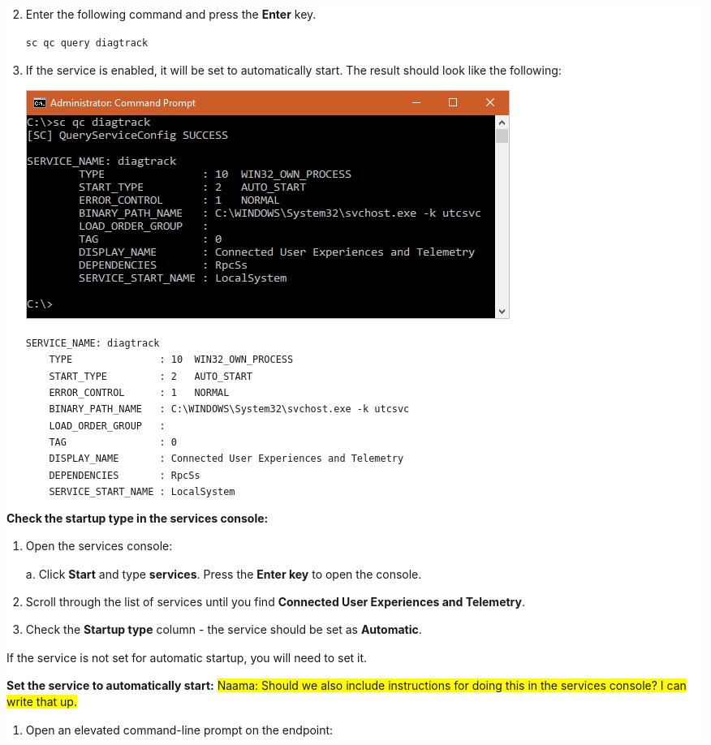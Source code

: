 2.  Enter the following command and press the **Enter** key.

    ```
    sc qc query diagtrack
    ```

3.  If the service is enabled, it will be set to automatically start. The result should look like the following:

    ![Result of the sc query command for diagtrack](images/windefatp-sc-query.png)

    ```
    SERVICE_NAME: diagtrack
        TYPE               : 10  WIN32_OWN_PROCESS
        START_TYPE         : 2   AUTO_START
        ERROR_CONTROL      : 1   NORMAL
        BINARY_PATH_NAME   : C:\WINDOWS\System32\svchost.exe -k utcsvc
        LOAD_ORDER_GROUP   :
        TAG                : 0
        DISPLAY_NAME       : Connected User Experiences and Telemetry
        DEPENDENCIES       : RpcSs
        SERVICE_START_NAME : LocalSystem
    ```

**Check the startup type in the services console:**

1.  Open the services console:

    a. Click **Start** and type **services**. Press the **Enter key** to open the console.

2.  Scroll through the list of services until you find **Connected User Experiences and Telemetry**. 

3.  Check the **Startup type** column - the service should be set as **Automatic**.


If the service is not set for automatic startup, you will need to set it.

**Set the service to automatically start:**  <span style="background-color:yellow;">Naama: Should we also include instructions for doing this in the services console? I can write that up.</span>

1.  Open an elevated command-line prompt on the endpoint:
